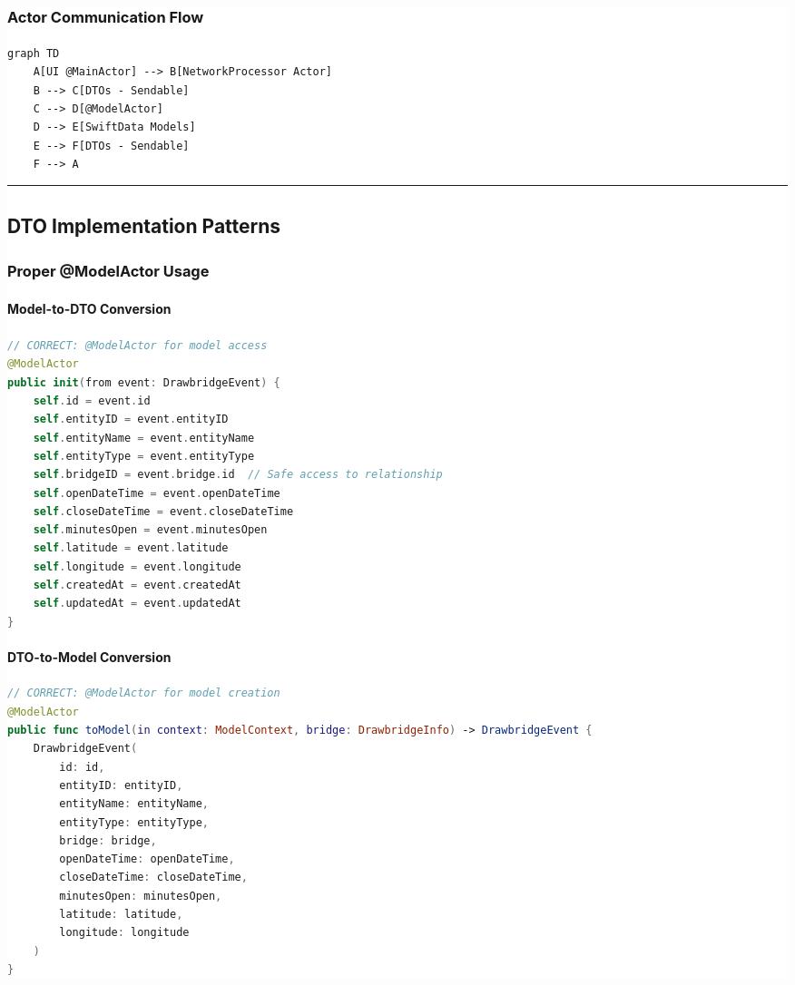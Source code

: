 ### Actor Communication Flow

```mermaid
graph TD
    A[UI @MainActor] --> B[NetworkProcessor Actor]
    B --> C[DTOs - Sendable]
    C --> D[@ModelActor]
    D --> E[SwiftData Models]
    E --> F[DTOs - Sendable]
    F --> A
```

---

## DTO Implementation Patterns

### Proper @ModelActor Usage

#### Model-to-DTO Conversion
```swift
// CORRECT: @ModelActor for model access
@ModelActor
public init(from event: DrawbridgeEvent) {
    self.id = event.id
    self.entityID = event.entityID
    self.entityName = event.entityName
    self.entityType = event.entityType
    self.bridgeID = event.bridge.id  // Safe access to relationship
    self.openDateTime = event.openDateTime
    self.closeDateTime = event.closeDateTime
    self.minutesOpen = event.minutesOpen
    self.latitude = event.latitude
    self.longitude = event.longitude
    self.createdAt = event.createdAt
    self.updatedAt = event.updatedAt
}
```

#### DTO-to-Model Conversion
```swift
// CORRECT: @ModelActor for model creation
@ModelActor
public func toModel(in context: ModelContext, bridge: DrawbridgeInfo) -> DrawbridgeEvent {
    DrawbridgeEvent(
        id: id,
        entityID: entityID,
        entityName: entityName,
        entityType: entityType,
        bridge: bridge,
        openDateTime: openDateTime,
        closeDateTime: closeDateTime,
        minutesOpen: minutesOpen,
        latitude: latitude,
        longitude: longitude
    )
}
```
